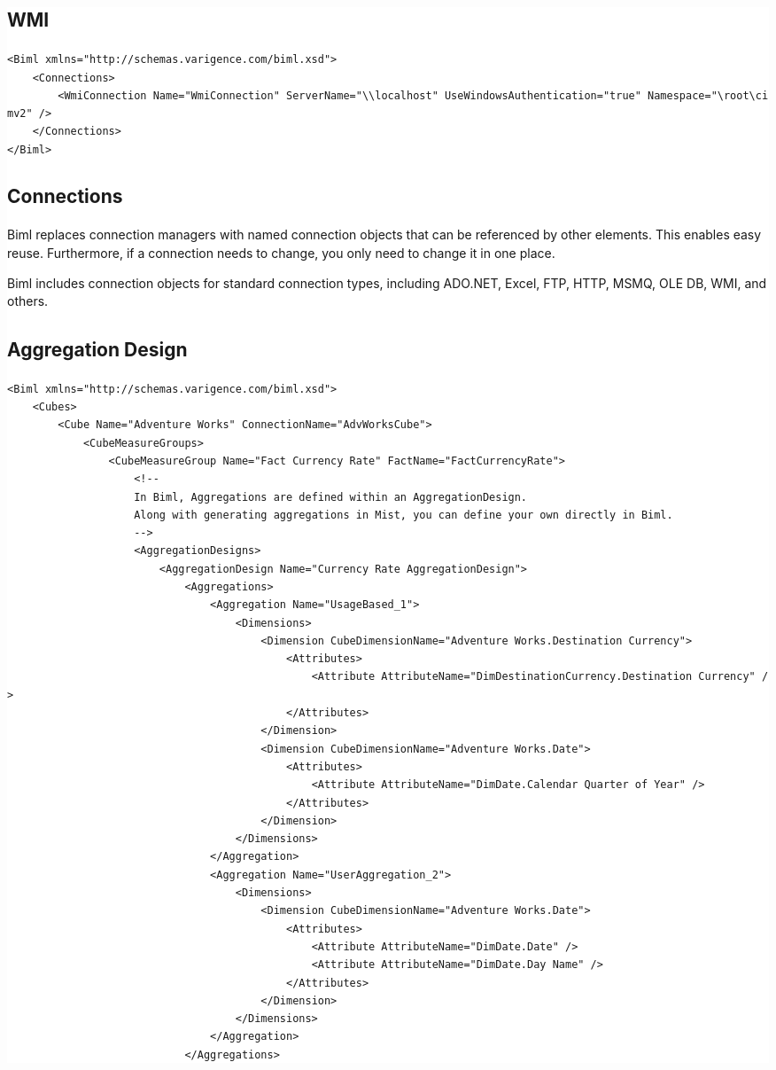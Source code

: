## WMI

```biml
<Biml xmlns="http://schemas.varigence.com/biml.xsd">
    <Connections>
        <WmiConnection Name="WmiConnection" ServerName="\\localhost" UseWindowsAuthentication="true" Namespace="\root\cimv2" />
    </Connections>
</Biml>
```

## Connections

Biml replaces connection managers with named connection objects that can be referenced by other elements. This enables easy reuse. Furthermore, if a connection needs to change, you only need to change it in one place.

Biml includes connection objects for standard connection types, including ADO.NET, Excel, FTP, HTTP, MSMQ, OLE DB, WMI, and others.
## Aggregation Design

```biml
<Biml xmlns="http://schemas.varigence.com/biml.xsd">
    <Cubes>
        <Cube Name="Adventure Works" ConnectionName="AdvWorksCube">
            <CubeMeasureGroups>
                <CubeMeasureGroup Name="Fact Currency Rate" FactName="FactCurrencyRate">
                    <!-- 
                    In Biml, Aggregations are defined within an AggregationDesign. 
                    Along with generating aggregations in Mist, you can define your own directly in Biml.
                    -->
                    <AggregationDesigns>
                        <AggregationDesign Name="Currency Rate AggregationDesign">
                            <Aggregations>
                                <Aggregation Name="UsageBased_1">
                                    <Dimensions>
                                        <Dimension CubeDimensionName="Adventure Works.Destination Currency">
                                            <Attributes>
                                                <Attribute AttributeName="DimDestinationCurrency.Destination Currency" />
                                            </Attributes>
                                        </Dimension>
                                        <Dimension CubeDimensionName="Adventure Works.Date">
                                            <Attributes>
                                                <Attribute AttributeName="DimDate.Calendar Quarter of Year" />
                                            </Attributes>
                                        </Dimension>
                                    </Dimensions>
                                </Aggregation>
                                <Aggregation Name="UserAggregation_2">
                                    <Dimensions>
                                        <Dimension CubeDimensionName="Adventure Works.Date">
                                            <Attributes>
                                                <Attribute AttributeName="DimDate.Date" />
                                                <Attribute AttributeName="DimDate.Day Name" />
                                            </Attributes>
                                        </Dimension>
                                    </Dimensions>
                                </Aggregation>
                            </Aggregations>
```
